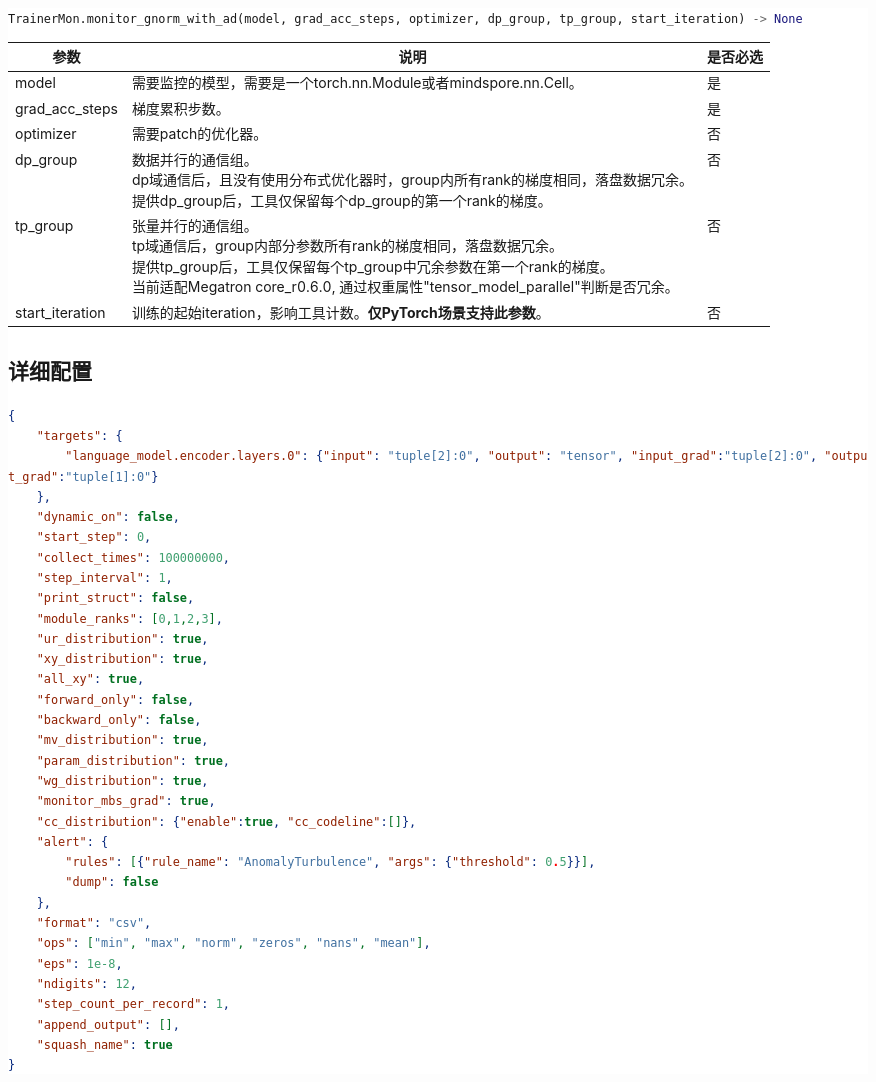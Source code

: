 ```python 
TrainerMon.monitor_gnorm_with_ad(model, grad_acc_steps, optimizer, dp_group, tp_group, start_iteration) -> None
```
| 参数            | 说明                                                         | 是否必选 |
| --------------- | ------------------------------------------------------------ | -------- |
| model           | 需要监控的模型，需要是一个torch.nn.Module或者mindspore.nn.Cell。 | 是       |
| grad_acc_steps  | 梯度累积步数。                                               | 是       |
| optimizer       | 需要patch的优化器。                                          | 否       |
| dp_group        | 数据并行的通信组。<br>dp域通信后，且没有使用分布式优化器时，group内所有rank的梯度相同，落盘数据冗余。<br>提供dp_group后，工具仅保留每个dp_group的第一个rank的梯度。 | 否       |
| tp_group        | 张量并行的通信组。<br/>tp域通信后，group内部分参数所有rank的梯度相同，落盘数据冗余。<br/>提供tp_group后，工具仅保留每个tp_group中冗余参数在第一个rank的梯度。<br/>当前适配Megatron core_r0.6.0, 通过权重属性"tensor_model_parallel"判断是否冗余。 | 否       |
| start_iteration | 训练的起始iteration，影响工具计数。**仅PyTorch场景支持此参数**。 | 否       |


##  详细配置

```json
{  
    "targets": {  
        "language_model.encoder.layers.0": {"input": "tuple[2]:0", "output": "tensor", "input_grad":"tuple[2]:0", "output_grad":"tuple[1]:0"}  
    },
    "dynamic_on": false,  
    "start_step": 0,
    "collect_times": 100000000,
    "step_interval": 1,
    "print_struct": false,
    "module_ranks": [0,1,2,3],
    "ur_distribution": true,
    "xy_distribution": true,
    "all_xy": true,
    "forward_only": false,
    "backward_only": false,
    "mv_distribution": true,
    "param_distribution": true,
    "wg_distribution": true,
    "monitor_mbs_grad": true,
    "cc_distribution": {"enable":true, "cc_codeline":[]},
    "alert": {
        "rules": [{"rule_name": "AnomalyTurbulence", "args": {"threshold": 0.5}}],
        "dump": false
    },
    "format": "csv",
    "ops": ["min", "max", "norm", "zeros", "nans", "mean"],
    "eps": 1e-8,
    "ndigits": 12,
    "step_count_per_record": 1,
    "append_output": [],
    "squash_name": true
}  
```
